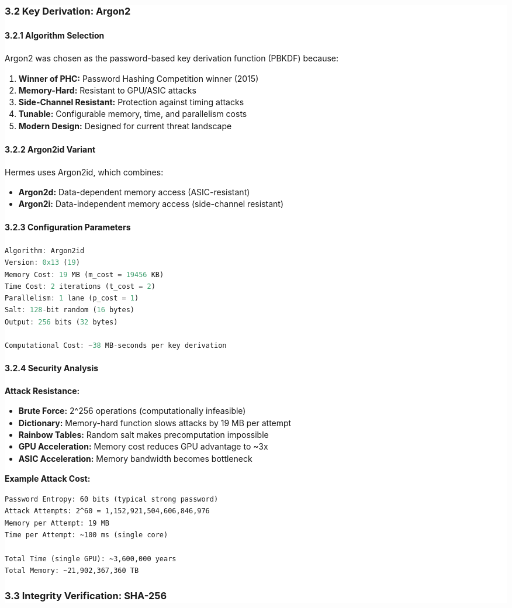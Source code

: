 ### 3.2 Key Derivation: Argon2

#### 3.2.1 Algorithm Selection

Argon2 was chosen as the password-based key derivation function (PBKDF) because:

1. **Winner of PHC:** Password Hashing Competition winner (2015)
2. **Memory-Hard:** Resistant to GPU/ASIC attacks
3. **Side-Channel Resistant:** Protection against timing attacks
4. **Tunable:** Configurable memory, time, and parallelism costs
5. **Modern Design:** Designed for current threat landscape

#### 3.2.2 Argon2id Variant

Hermes uses Argon2id, which combines:
- **Argon2d:** Data-dependent memory access (ASIC-resistant)
- **Argon2i:** Data-independent memory access (side-channel resistant)

#### 3.2.3 Configuration Parameters

```rust
Algorithm: Argon2id
Version: 0x13 (19)
Memory Cost: 19 MB (m_cost = 19456 KB)
Time Cost: 2 iterations (t_cost = 2)
Parallelism: 1 lane (p_cost = 1)
Salt: 128-bit random (16 bytes)
Output: 256 bits (32 bytes)

Computational Cost: ~38 MB-seconds per key derivation
```

#### 3.2.4 Security Analysis

**Attack Resistance:**
- **Brute Force:** 2^256 operations (computationally infeasible)
- **Dictionary:** Memory-hard function slows attacks by 19 MB per attempt
- **Rainbow Tables:** Random salt makes precomputation impossible
- **GPU Acceleration:** Memory cost reduces GPU advantage to ~3x
- **ASIC Acceleration:** Memory bandwidth becomes bottleneck

**Example Attack Cost:**
```
Password Entropy: 60 bits (typical strong password)
Attack Attempts: 2^60 = 1,152,921,504,606,846,976
Memory per Attempt: 19 MB
Time per Attempt: ~100 ms (single core)

Total Time (single GPU): ~3,600,000 years
Total Memory: ~21,902,367,360 TB
```

### 3.3 Integrity Verification: SHA-256
